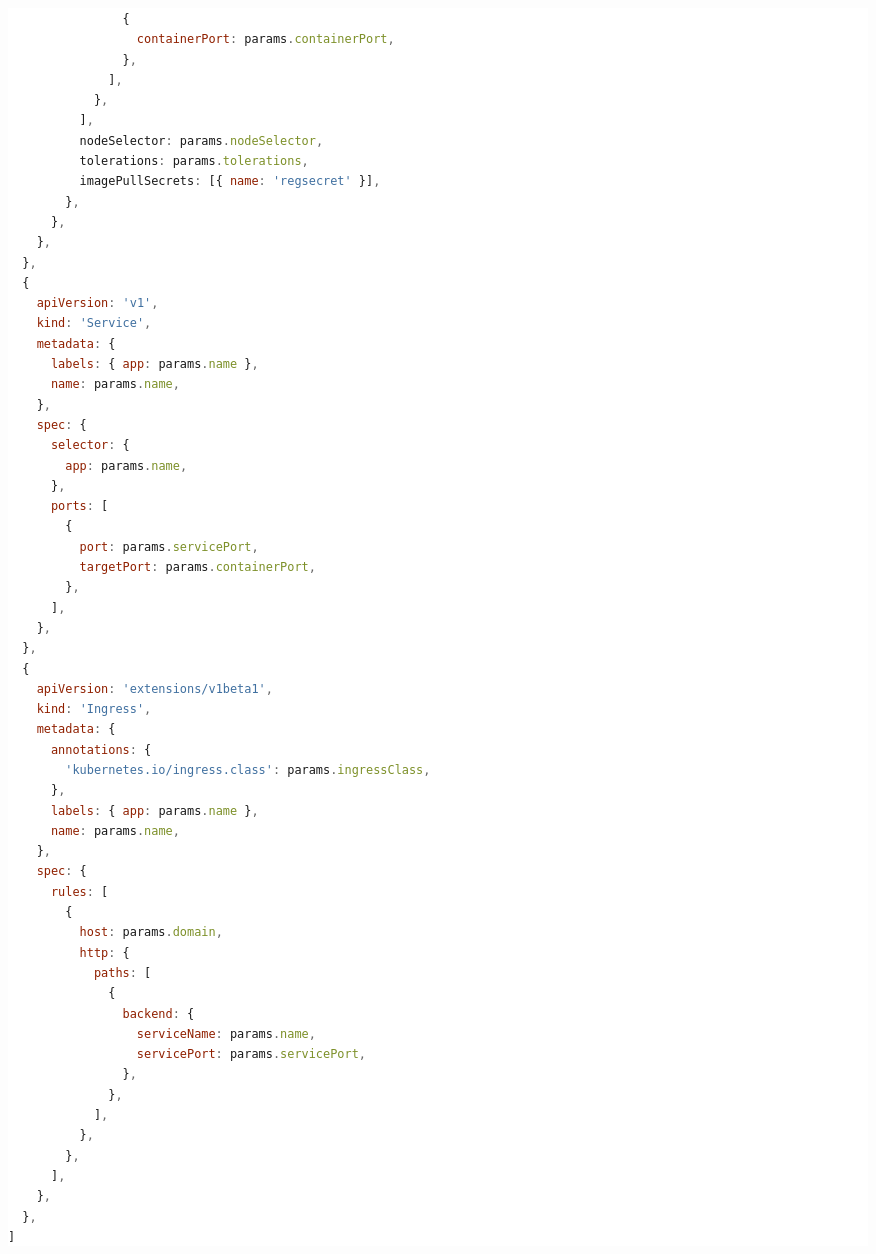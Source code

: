 ```javascript
                {
                  containerPort: params.containerPort,
                },
              ],
            },
          ],
          nodeSelector: params.nodeSelector,
          tolerations: params.tolerations,
          imagePullSecrets: [{ name: 'regsecret' }],
        },
      },
    },
  },
  {
    apiVersion: 'v1',
    kind: 'Service',
    metadata: {
      labels: { app: params.name },
      name: params.name,
    },
    spec: {
      selector: {
        app: params.name,
      },
      ports: [
        {
          port: params.servicePort,
          targetPort: params.containerPort,
        },
      ],
    },
  },
  {
    apiVersion: 'extensions/v1beta1',
    kind: 'Ingress',
    metadata: {
      annotations: {
        'kubernetes.io/ingress.class': params.ingressClass,
      },
      labels: { app: params.name },
      name: params.name,
    },
    spec: {
      rules: [
        {
          host: params.domain,
          http: {
            paths: [
              {
                backend: {
                  serviceName: params.name,
                  servicePort: params.servicePort,
                },
              },
            ],
          },
        },
      ],
    },
  },
]
```
